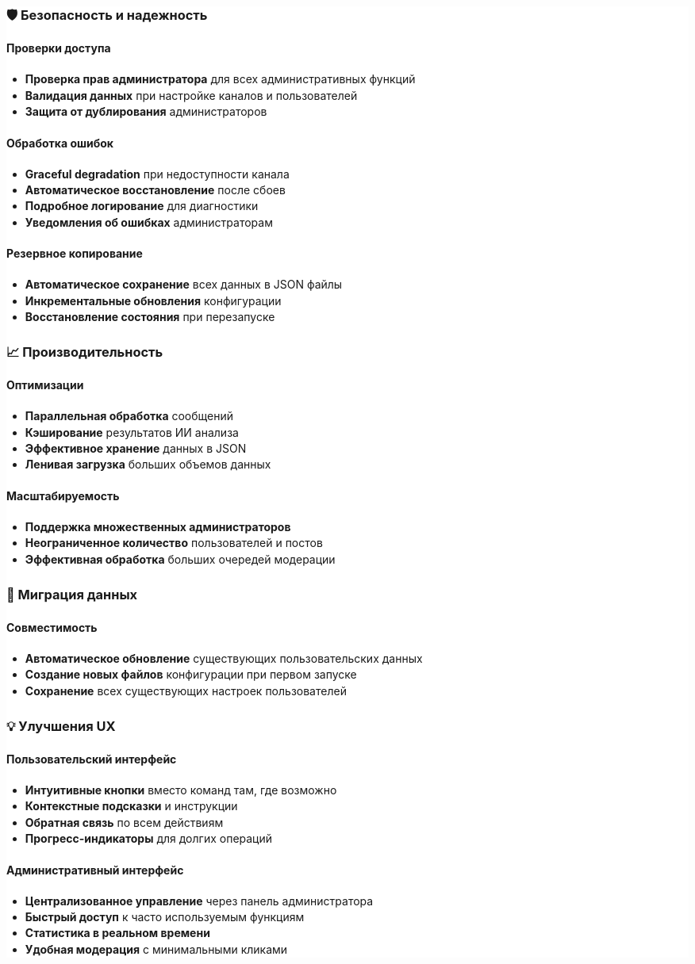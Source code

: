 ### 🛡️ Безопасность и надежность

#### Проверки доступа
- **Проверка прав администратора** для всех административных функций
- **Валидация данных** при настройке каналов и пользователей
- **Защита от дублирования** администраторов

#### Обработка ошибок
- **Graceful degradation** при недоступности канала
- **Автоматическое восстановление** после сбоев
- **Подробное логирование** для диагностики
- **Уведомления об ошибках** администраторам

#### Резервное копирование
- **Автоматическое сохранение** всех данных в JSON файлы
- **Инкрементальные обновления** конфигурации
- **Восстановление состояния** при перезапуске

### 📈 Производительность

#### Оптимизации
- **Параллельная обработка** сообщений
- **Кэширование** результатов ИИ анализа
- **Эффективное хранение** данных в JSON
- **Ленивая загрузка** больших объемов данных

#### Масштабируемость
- **Поддержка множественных администраторов**
- **Неограниченное количество** пользователей и постов
- **Эффективная обработка** больших очередей модерации

### 🔄 Миграция данных

#### Совместимость
- **Автоматическое обновление** существующих пользовательских данных
- **Создание новых файлов** конфигурации при первом запуске
- **Сохранение** всех существующих настроек пользователей

### 💡 Улучшения UX

#### Пользовательский интерфейс
- **Интуитивные кнопки** вместо команд там, где возможно
- **Контекстные подсказки** и инструкции
- **Обратная связь** по всем действиям
- **Прогресс-индикаторы** для долгих операций

#### Административный интерфейс
- **Централизованное управление** через панель администратора
- **Быстрый доступ** к часто используемым функциям
- **Статистика в реальном времени**
- **Удобная модерация** с минимальными кликами
